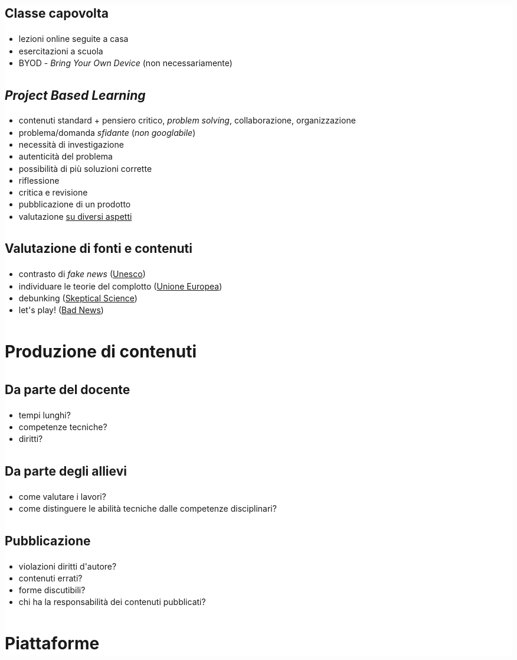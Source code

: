 ## Classe capovolta

- lezioni online seguite a casa
- esercitazioni a scuola
- BYOD - _Bring Your Own Device_ (non necessariamente)

## _Project Based Learning_

- contenuti standard + pensiero critico, _problem solving_, collaborazione, organizzazione
- problema/domanda _sfidante_ (_non googlabile_)
- necessità di investigazione
- autenticità del problema
- possibilità di più soluzioni corrette
- riflessione
- critica e revisione
- pubblicazione di un prodotto
- valutazione [su diversi aspetti](https://www.edutopia.org/stw-project-based-learning-best-practices-guide)

## Valutazione di fonti e contenuti

- contrasto di _fake news_ ([Unesco](https://en.unesco.org/fightfakenews))
- individuare le teorie del complotto ([Unione Europea](https://ec.europa.eu/info/identifying-conspiracy-theories_it))
- debunking ([Skeptical Science](https://skepticalscience.com/docs/DebunkingHandbook2020-Italian.pdf))
- let's play! ([Bad News](https://www.getbadnews.com/#intro))

# Produzione di contenuti

## Da parte del docente

- tempi lunghi?
- competenze tecniche?
- diritti?

## Da parte degli allievi

- come valutare i lavori?
- come distinguere le abilità tecniche dalle competenze disciplinari?

## Pubblicazione

- violazioni diritti d'autore?
- contenuti errati?
- forme discutibili?
- chi ha la responsabilità dei contenuti pubblicati?

# Piattaforme
